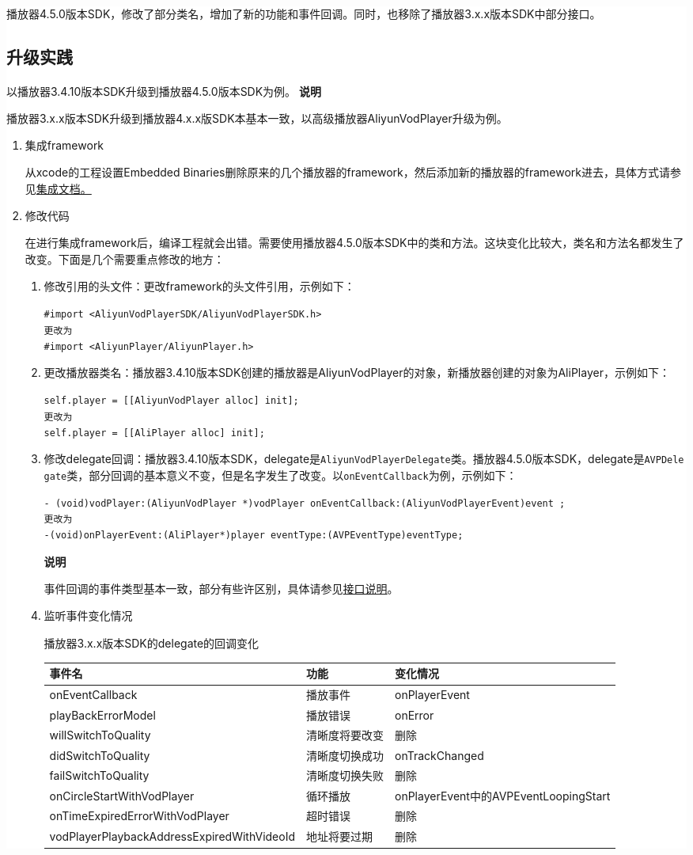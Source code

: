 播放器4.5.0版本SDK，修改了部分类名，增加了新的功能和事件回调。同时，也移除了播放器3.x.x版本SDK中部分接口。

升级实践 
-------------------------

以播放器3.4.10版本SDK升级到播放器4.5.0版本SDK为例。
**说明**

播放器3.x.x版本SDK升级到播放器4.x.x版SDK本基本一致，以高级播放器AliyunVodPlayer升级为例。

1. 集成framework

   从xcode的工程设置Embedded Binaries删除原来的几个播放器的framework，然后添加新的播放器的framework进去，具体方式请参见[集成文档。](/intl.zh-CN/播放器SDK/iOS播放器/集成文档.md)
   

2. 修改代码

   在进行集成framework后，编译工程就会出错。需要使用播放器4.5.0版本SDK中的类和方法。这块变化比较大，类名和方法名都发生了改变。下面是几个需要重点修改的地方：
   1. 修改引用的头文件：更改framework的头文件引用，示例如下：

          #import <AliyunVodPlayerSDK/AliyunVodPlayerSDK.h>
          更改为
          #import <AliyunPlayer/AliyunPlayer.h>

      

      
   
   2. 更改播放器类名：播放器3.4.10版本SDK创建的播放器是AliyunVodPlayer的对象，新播放器创建的对象为AliPlayer，示例如下：

          self.player = [[AliyunVodPlayer alloc] init];
          更改为
          self.player = [[AliPlayer alloc] init];

      

      
   
   3. 修改delegate回调：播放器3.4.10版本SDK，delegate是`AliyunVodPlayerDelegate`类。播放器4.5.0版本SDK，delegate是`AVPDelegate`类，部分回调的基本意义不变，但是名字发生了改变。以`onEventCallback`为例，示例如下：

          - (void)vodPlayer:(AliyunVodPlayer *)vodPlayer onEventCallback:(AliyunVodPlayerEvent)event ;
          更改为
          -(void)onPlayerEvent:(AliPlayer*)player eventType:(AVPEventType)eventType;

      
      **说明**

      事件回调的事件类型基本一致，部分有些许区别，具体请参见[接口说明](/intl.zh-CN/播放器SDK/iOS播放器/接口说明.md)。
      
   
   4. 监听事件变化情况

      播放器3.x.x版本SDK的delegate的回调变化
      

      |                    事件名                     |   功能    |                变化情况                 |
      |--------------------------------------------|---------|-------------------------------------|
      | onEventCallback                            | 播放事件    | onPlayerEvent                       |
      | playBackErrorModel                         | 播放错误    | onError                             |
      | willSwitchToQuality                        | 清晰度将要改变 | 删除                                  |
      | didSwitchToQuality                         | 清晰度切换成功 | onTrackChanged                      |
      | failSwitchToQuality                        | 清晰度切换失败 | 删除                                  |
      | onCircleStartWithVodPlayer                 | 循环播放    | onPlayerEvent中的AVPEventLoopingStart |
      | onTimeExpiredErrorWithVodPlayer            | 超时错误    | 删除                                  |
      | vodPlayerPlaybackAddressExpiredWithVideoId | 地址将要过期  | 删除                                  |
